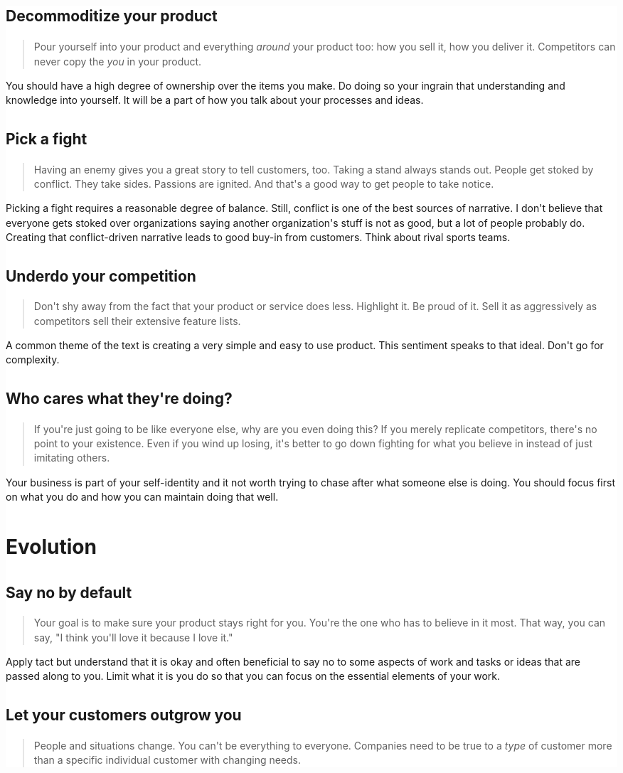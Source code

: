 ## Decommoditize your product

> Pour yourself into your product and everything *around* your product too: how you sell it, how you deliver it. Competitors can never copy the *you* in your product.

You should have a high degree of ownership over the items you make. Do doing so your ingrain that understanding and knowledge into yourself. It will be a part of how you talk about your processes and ideas.

## Pick a fight

> Having an enemy gives you a great story to tell customers, too. Taking a stand always stands out. People get stoked by conflict. They take sides. Passions are ignited. And that's a good way to get people to take notice.

Picking a fight requires a reasonable degree of balance. Still, conflict is one of the best sources of narrative. I don't believe that everyone gets stoked over organizations saying another organization's stuff is not as good, but a lot of people probably do. Creating that conflict-driven narrative leads to good buy-in from customers. Think about rival sports teams.

## Underdo your competition

> Don't shy away from the fact that your product or service does less. Highlight it. Be proud of it. Sell it as aggressively as competitors sell their extensive feature lists.

A common theme of the text is creating a very simple and easy to use product. This sentiment speaks to that ideal. Don't go for complexity.

## Who cares what they're doing?

> If you're just going to be like everyone else, why are you even doing this? If you merely replicate competitors, there's no point to your existence. Even if you wind up losing, it's better to go down fighting for what you believe in instead of just imitating others.

Your business is part of your self-identity and it not worth trying to chase after what someone else is doing. You should focus first on what you do and how you can maintain doing that well.

# Evolution

## Say no by default

> Your goal is to make sure your product stays right for you. You're the one who has to believe in it most. That way, you can say, "I think you'll love it because I love it."

Apply tact but understand that it is okay and often beneficial to say no to some aspects of work and tasks or ideas that are passed along to you. Limit what it is you do so that you can focus on the essential elements of your work.

## Let your customers outgrow you

> People and situations change. You can't be everything to everyone. Companies need to be true to a *type* of customer more than a specific individual customer with changing needs.
